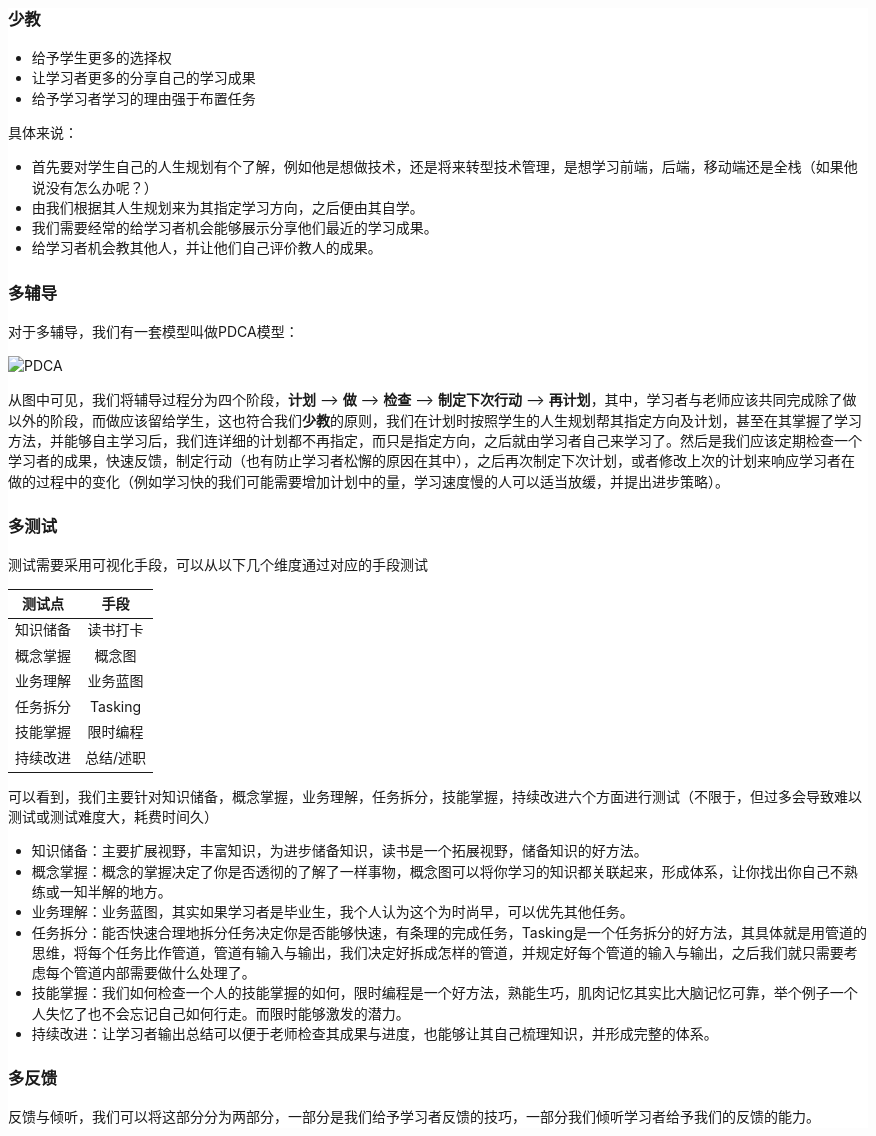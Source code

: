 ### 少教
- 给予学生更多的选择权
- 让学习者更多的分享自己的学习成果
- 给予学习者学习的理由强于布置任务

具体来说：

- 首先要对学生自己的人生规划有个了解，例如他是想做技术，还是将来转型技术管理，是想学习前端，后端，移动端还是全栈（如果他说没有怎么办呢？）
- 由我们根据其人生规划来为其指定学习方向，之后便由其自学。
- 我们需要经常的给学习者机会能够展示分享他们最近的学习成果。
- 给学习者机会教其他人，并让他们自己评价教人的成果。

### 多辅导
对于多辅导，我们有一套模型叫做PDCA模型：

![PDCA](/images/PDCA.png "PDCA")

从图中可见，我们将辅导过程分为四个阶段，**计划** --> **做** --> **检查** --> **制定下次行动** --> **再计划**，其中，学习者与老师应该共同完成除了做以外的阶段，而做应该留给学生，这也符合我们**少教**的原则，我们在计划时按照学生的人生规划帮其指定方向及计划，甚至在其掌握了学习方法，并能够自主学习后，我们连详细的计划都不再指定，而只是指定方向，之后就由学习者自己来学习了。然后是我们应该定期检查一个学习者的成果，快速反馈，制定行动（也有防止学习者松懈的原因在其中），之后再次制定下次计划，或者修改上次的计划来响应学习者在做的过程中的变化（例如学习快的我们可能需要增加计划中的量，学习速度慢的人可以适当放缓，并提出进步策略）。

### 多测试

测试需要采用可视化手段，可以从以下几个维度通过对应的手段测试

| 测试点         | 手段           |
|:-------------:|:-------------:|
|知识储备         |读书打卡        |
|概念掌握         |概念图          |
|业务理解         |业务蓝图        |
|任务拆分         |Tasking       |
|技能掌握         |限时编程        |
|持续改进         |总结/述职       |

可以看到，我们主要针对知识储备，概念掌握，业务理解，任务拆分，技能掌握，持续改进六个方面进行测试（不限于，但过多会导致难以测试或测试难度大，耗费时间久）

- 知识储备：主要扩展视野，丰富知识，为进步储备知识，读书是一个拓展视野，储备知识的好方法。
- 概念掌握：概念的掌握决定了你是否透彻的了解了一样事物，概念图可以将你学习的知识都关联起来，形成体系，让你找出你自己不熟练或一知半解的地方。
- 业务理解：业务蓝图，其实如果学习者是毕业生，我个人认为这个为时尚早，可以优先其他任务。
- 任务拆分：能否快速合理地拆分任务决定你是否能够快速，有条理的完成任务，Tasking是一个任务拆分的好方法，其具体就是用管道的思维，将每个任务比作管道，管道有输入与输出，我们决定好拆成怎样的管道，并规定好每个管道的输入与输出，之后我们就只需要考虑每个管道内部需要做什么处理了。
- 技能掌握：我们如何检查一个人的技能掌握的如何，限时编程是一个好方法，熟能生巧，肌肉记忆其实比大脑记忆可靠，举个例子一个人失忆了也不会忘记自己如何行走。而限时能够激发的潜力。
- 持续改进：让学习者输出总结可以便于老师检查其成果与进度，也能够让其自己梳理知识，并形成完整的体系。

### 多反馈

反馈与倾听，我们可以将这部分分为两部分，一部分是我们给予学习者反馈的技巧，一部分我们倾听学习者给予我们的反馈的能力。
